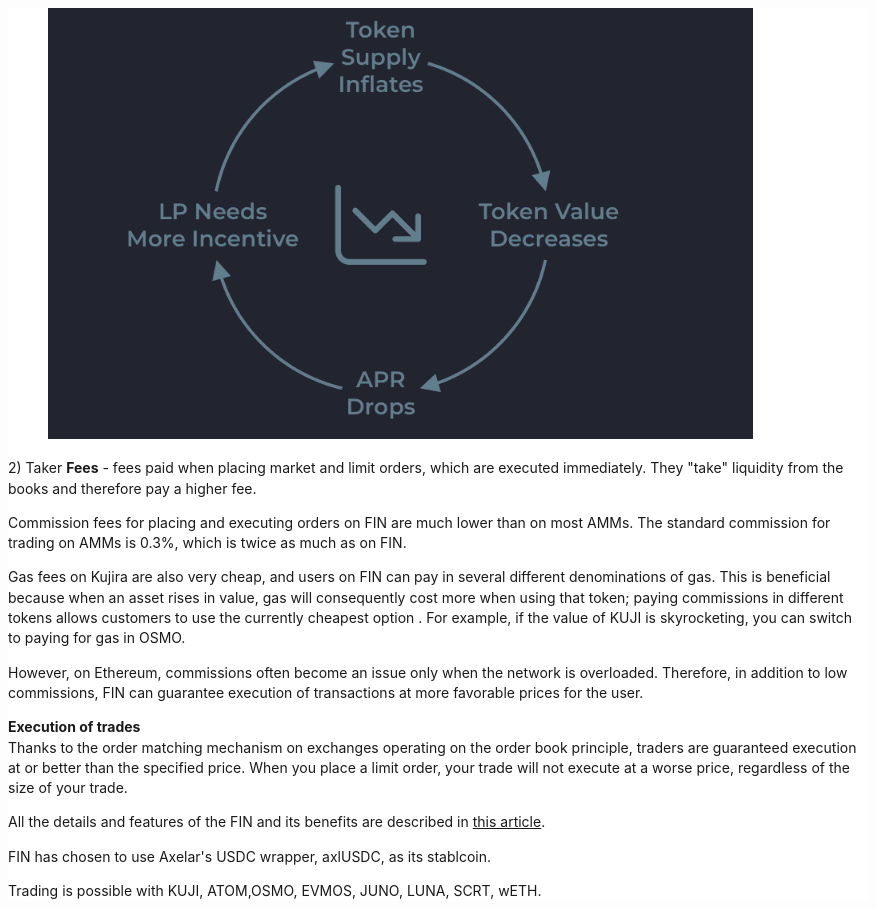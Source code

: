<figure><img src="../.gitbook/assets/image (55).png" alt=""><figcaption></figcaption></figure>

2\) Taker **Fees** - fees paid when placing market and limit orders, which are executed immediately. They "take" liquidity from the books and therefore pay a higher fee.

Commission fees for placing and executing orders on FIN are much lower than on most AMMs. The standard commission for trading on AMMs is 0.3%, which is twice as much as on FIN.

Gas fees on Kujira are also very cheap, and users on FIN can pay in several different denominations of gas. This is beneficial because when an asset rises in value, gas will consequently cost more when using that token; paying commissions in different tokens allows customers to use the currently cheapest option . For example, if the value of KUJI is skyrocketing, you can switch to paying for gas in OSMO.

However, on Ethereum, commissions often become an issue only when the network is overloaded. Therefore, in addition to low commissions, FIN can guarantee execution of transactions at more favorable prices for the user.

**Execution of trades**\
Thanks to the order matching mechanism on exchanges operating on the order book principle, traders are guaranteed execution at or better than the specified price. When you place a limit order, your trade will not execute at a worse price, regardless of the size of your trade.

All the details and features of the FIN and its benefits are described in [this article](https://medium.com/team-kujira/fin-a-dex-to-stand-the-test-of-time-6a311e040297).

FIN has chosen to use Axelar's USDC wrapper, axlUSDC, as its stablcoin.

Trading is possible with KUJI, ATOM,OSMO, EVMOS, JUNO, LUNA, SCRT, wETH.
